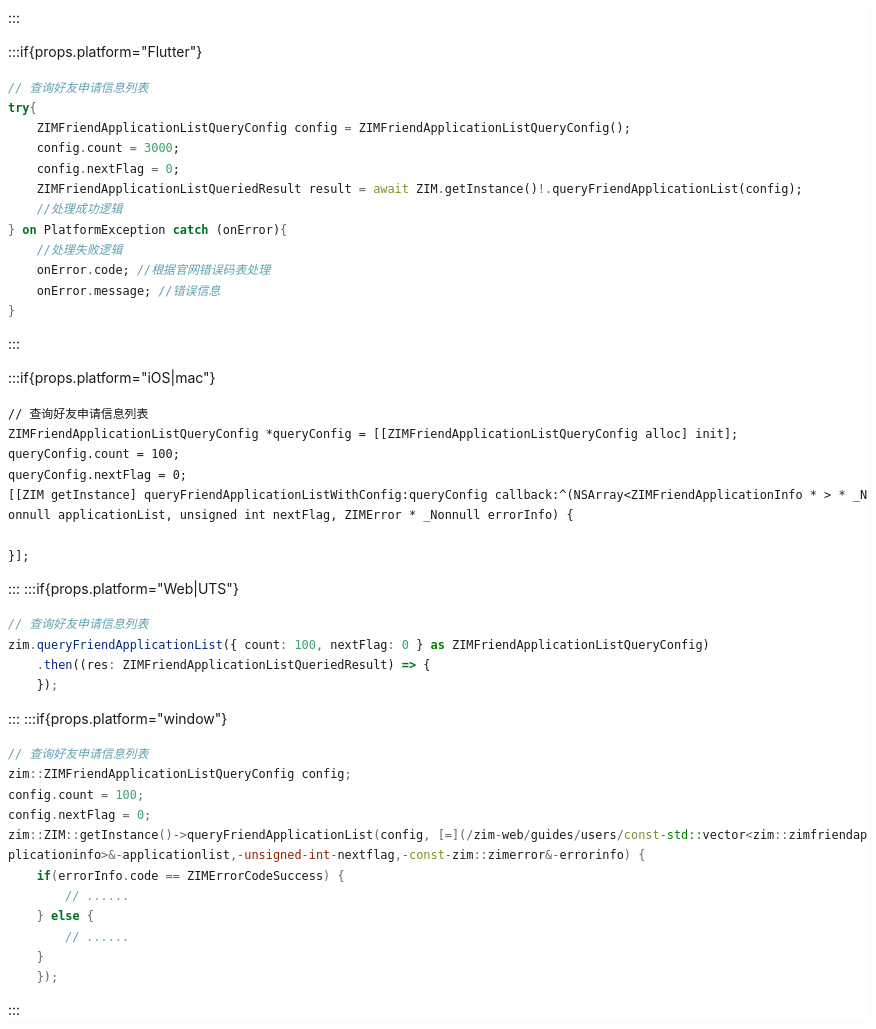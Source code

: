 :::

:::if{props.platform="Flutter"}
```dart
// 查询好友申请信息列表
try{
    ZIMFriendApplicationListQueryConfig config = ZIMFriendApplicationListQueryConfig();
    config.count = 3000;
    config.nextFlag = 0;
    ZIMFriendApplicationListQueriedResult result = await ZIM.getInstance()!.queryFriendApplicationList(config);
    //处理成功逻辑
} on PlatformException catch (onError){
    //处理失败逻辑
    onError.code; //根据官网错误码表处理
    onError.message; //错误信息
}
```
:::

:::if{props.platform="iOS|mac"}
```objc
// 查询好友申请信息列表
ZIMFriendApplicationListQueryConfig *queryConfig = [[ZIMFriendApplicationListQueryConfig alloc] init];
queryConfig.count = 100;
queryConfig.nextFlag = 0;
[[ZIM getInstance] queryFriendApplicationListWithConfig:queryConfig callback:^(NSArray<ZIMFriendApplicationInfo * > * _Nonnull applicationList, unsigned int nextFlag, ZIMError * _Nonnull errorInfo) {
    
}];
```
:::
:::if{props.platform="Web|UTS"}
```typescript
// 查询好友申请信息列表
zim.queryFriendApplicationList({ count: 100, nextFlag: 0 } as ZIMFriendApplicationListQueryConfig)
    .then((res: ZIMFriendApplicationListQueriedResult) => {
    });
```
:::
:::if{props.platform="window"}
```cpp
// 查询好友申请信息列表
zim::ZIMFriendApplicationListQueryConfig config;
config.count = 100;
config.nextFlag = 0;
zim::ZIM::getInstance()->queryFriendApplicationList(config, [=](/zim-web/guides/users/const-std::vector<zim::zimfriendapplicationinfo>&-applicationlist,-unsigned-int-nextflag,-const-zim::zimerror&-errorinfo) {
    if(errorInfo.code == ZIMErrorCodeSuccess) {
        // ......
    } else {
        // ......
    }  
    });
```
:::
